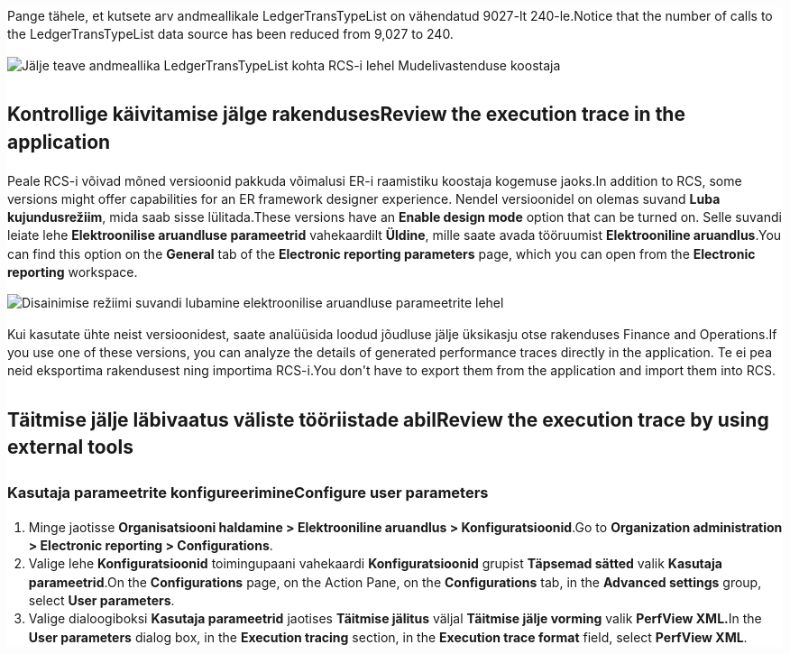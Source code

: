 <span data-ttu-id="73f7f-320">Pange tähele, et kutsete arv andmeallikale LedgerTransTypeList on vähendatud 9027-lt 240-le.</span><span class="sxs-lookup"><span data-stu-id="73f7f-320">Notice that the number of calls to the LedgerTransTypeList data source has been reduced from 9,027 to 240.</span></span>

![Jälje teave andmeallika LedgerTransTypeList kohta RCS-i lehel Mudelivastenduse koostaja](./media/GER-PerfTrace-RCS-TraceInfoInMapping2a.png)

## <a name="review-the-execution-trace-in-the-application"></a><span data-ttu-id="73f7f-322">Kontrollige käivitamise jälge rakenduses</span><span class="sxs-lookup"><span data-stu-id="73f7f-322">Review the execution trace in the application</span></span>

<span data-ttu-id="73f7f-323">Peale RCS-i võivad mõned versioonid pakkuda võimalusi ER-i raamistiku koostaja kogemuse jaoks.</span><span class="sxs-lookup"><span data-stu-id="73f7f-323">In addition to RCS, some versions might offer capabilities for an ER framework designer experience.</span></span> <span data-ttu-id="73f7f-324">Nendel versioonidel on olemas suvand **Luba kujundusrežiim**, mida saab sisse lülitada.</span><span class="sxs-lookup"><span data-stu-id="73f7f-324">These versions have an **Enable design mode** option that can be turned on.</span></span> <span data-ttu-id="73f7f-325">Selle suvandi leiate lehe **Elektroonilise aruandluse parameetrid** vahekaardilt **Üldine**, mille saate avada tööruumist **Elektrooniline aruandlus**.</span><span class="sxs-lookup"><span data-stu-id="73f7f-325">You can find this option on the **General** tab of the **Electronic reporting parameters** page, which you can open from the **Electronic reporting** workspace.</span></span>

![Disainimise režiimi suvandi lubamine elektroonilise aruandluse parameetrite lehel](./media/GER-PerfTrace-GER-Parameters-DesignMode.png)

<span data-ttu-id="73f7f-327">Kui kasutate ühte neist versioonidest, saate analüüsida loodud jõudluse jälje üksikasju otse rakenduses Finance and Operations.</span><span class="sxs-lookup"><span data-stu-id="73f7f-327">If you use one of these versions, you can analyze the details of generated performance traces directly in the application.</span></span> <span data-ttu-id="73f7f-328">Te ei pea neid eksportima rakendusest ning importima RCS-i.</span><span class="sxs-lookup"><span data-stu-id="73f7f-328">You don't have to export them from the application and import them into RCS.</span></span>

## <a name="review-the-execution-trace-by-using-external-tools"></a><span data-ttu-id="73f7f-329">Täitmise jälje läbivaatus väliste tööriistade abil</span><span class="sxs-lookup"><span data-stu-id="73f7f-329">Review the execution trace by using external tools</span></span>

### <a name="configure-user-parameters"></a><span data-ttu-id="73f7f-330">Kasutaja parameetrite konfigureerimine</span><span class="sxs-lookup"><span data-stu-id="73f7f-330">Configure user parameters</span></span>

1. <span data-ttu-id="73f7f-331">Minge jaotisse **Organisatsiooni haldamine \> Elektrooniline aruandlus \> Konfiguratsioonid**.</span><span class="sxs-lookup"><span data-stu-id="73f7f-331">Go to **Organization administration \> Electronic reporting \> Configurations**.</span></span>
2. <span data-ttu-id="73f7f-332">Valige lehe **Konfiguratsioonid** toimingupaani vahekaardi **Konfiguratsioonid** grupist **Täpsemad sätted** valik **Kasutaja parameetrid**.</span><span class="sxs-lookup"><span data-stu-id="73f7f-332">On the **Configurations** page, on the Action Pane, on the **Configurations** tab, in the **Advanced settings** group, select **User parameters**.</span></span>
3. <span data-ttu-id="73f7f-333">Valige dialoogiboksi **Kasutaja parameetrid** jaotises **Täitmise jälitus** väljal **Täitmise jälje vorming** valik **PerfView XML.**</span><span class="sxs-lookup"><span data-stu-id="73f7f-333">In the **User parameters** dialog box, in the **Execution tracing** section, in the **Execution trace format** field, select **PerfView XML**.</span></span>
